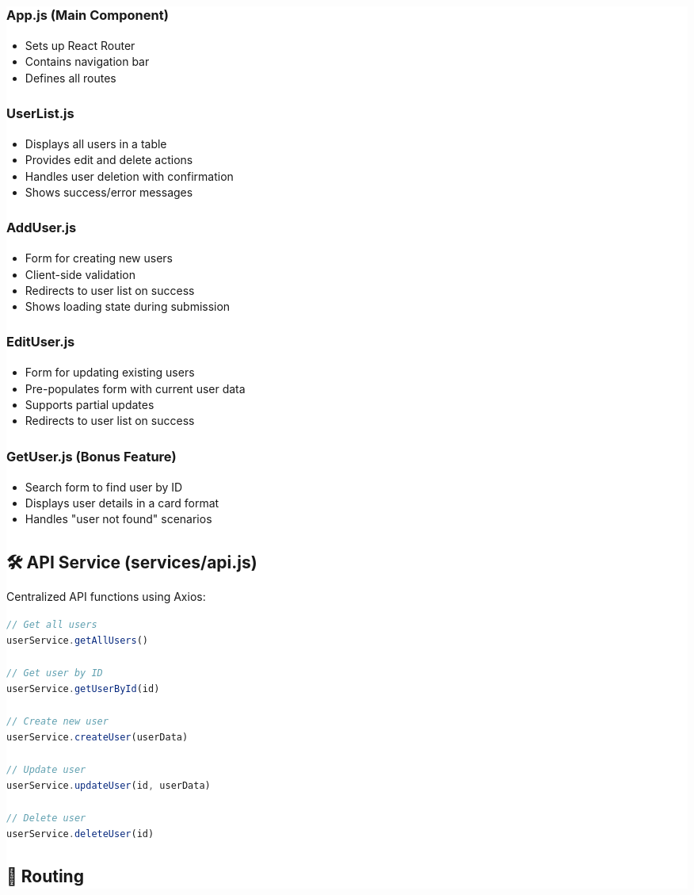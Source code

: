 ### App.js (Main Component)
- Sets up React Router
- Contains navigation bar
- Defines all routes

### UserList.js
- Displays all users in a table
- Provides edit and delete actions
- Handles user deletion with confirmation
- Shows success/error messages

### AddUser.js  
- Form for creating new users
- Client-side validation
- Redirects to user list on success
- Shows loading state during submission

### EditUser.js
- Form for updating existing users
- Pre-populates form with current user data
- Supports partial updates
- Redirects to user list on success

### GetUser.js (Bonus Feature)
- Search form to find user by ID
- Displays user details in a card format
- Handles "user not found" scenarios

## 🛠️ API Service (services/api.js)

Centralized API functions using Axios:

```javascript
// Get all users
userService.getAllUsers()

// Get user by ID  
userService.getUserById(id)

// Create new user
userService.createUser(userData)

// Update user
userService.updateUser(id, userData)

// Delete user
userService.deleteUser(id)
```

## 🎯 Routing
